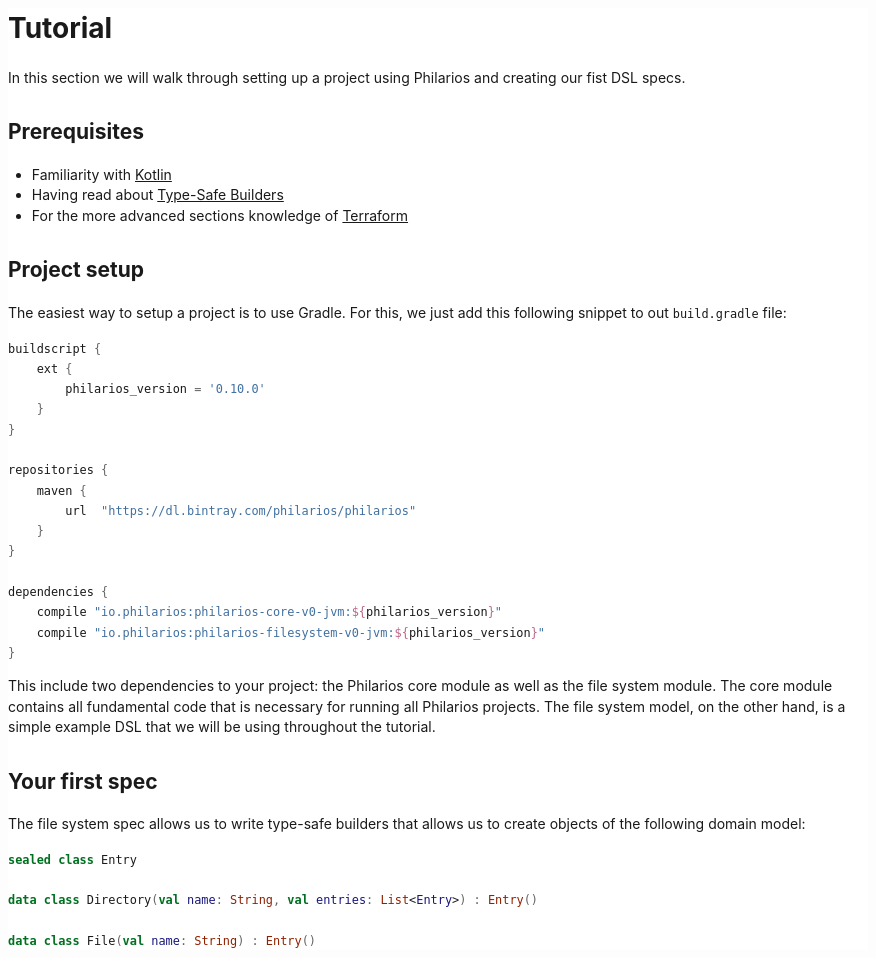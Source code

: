 # Tutorial

In this section we will walk through setting up a project using Philarios and creating our fist DSL specs.

## Prerequisites

- Familiarity with [Kotlin](https://kotlinlang.org/)
- Having read about [Type-Safe Builders](https://kotlinlang.org/docs/reference/type-safe-builders.html)
- For the more advanced sections knowledge of [Terraform](https://www.terraform.io/)

## Project setup

The easiest way to setup a project is to use Gradle. For this, we just add this following snippet to out `build.gradle`
file:

```groovy
buildscript {
    ext {
        philarios_version = '0.10.0'
    }
}

repositories {
	maven {
		url  "https://dl.bintray.com/philarios/philarios"
	}
}

dependencies {
    compile "io.philarios:philarios-core-v0-jvm:${philarios_version}"
    compile "io.philarios:philarios-filesystem-v0-jvm:${philarios_version}"
}
```

This include two dependencies to your project: the Philarios core module as well as the file system module. The core
module contains all fundamental code that is necessary for running all Philarios projects. The file system model, on the
other hand, is a simple example DSL that we will be using throughout the tutorial. 

## Your first spec

The file system spec allows us to write type-safe builders that allows us to create objects of the following domain
model:

```kotlin
sealed class Entry

data class Directory(val name: String, val entries: List<Entry>) : Entry()

data class File(val name: String) : Entry()
```
